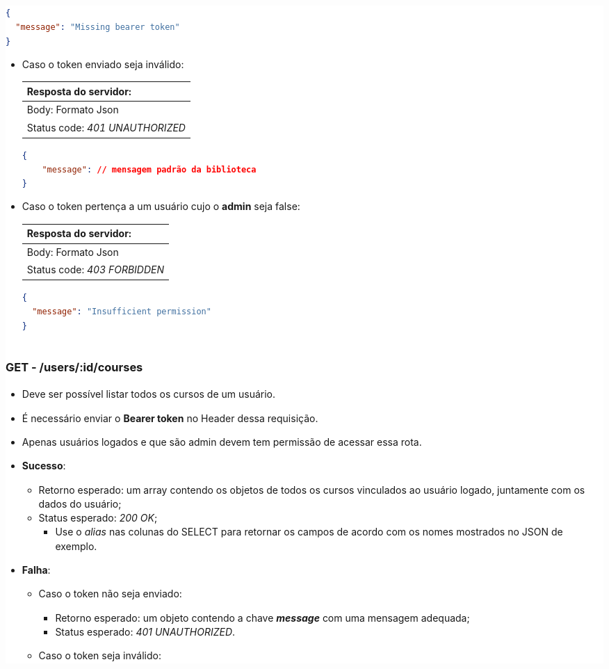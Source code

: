   ```json
  {
    "message": "Missing bearer token"
  }
  ```

- Caso o token enviado seja inválido:

  | Resposta do servidor:           |
  | ------------------------------- |
  | Body: Formato Json              |
  | Status code: _401 UNAUTHORIZED_ |

  ```json
  {
      "message": // mensagem padrão da biblioteca
  }
  ```

- Caso o token pertença a um usuário cujo o **admin** seja false:

  | Resposta do servidor:        |
  | ---------------------------- |
  | Body: Formato Json           |
  | Status code: _403 FORBIDDEN_ |

  ```json
  {
    "message": "Insufficient permission"
  }
  ```

#

### **GET - /users/:id/courses**

- Deve ser possível listar todos os cursos de um usuário.
- É necessário enviar o **Bearer token** no Header dessa requisição.
- Apenas usuários logados e que são admin devem tem permissão de acessar essa rota.

- **Sucesso**:
  - Retorno esperado: um array contendo os objetos de todos os cursos vinculados ao usuário logado, juntamente com os dados do usuário;
  - Status esperado: _200 OK_;
    - Use o _alias_ nas colunas do SELECT para retornar os campos de acordo com os nomes mostrados no JSON de exemplo.
- **Falha**:

  - Caso o token não seja enviado:

    - Retorno esperado: um objeto contendo a chave **_message_** com uma mensagem adequada;
    - Status esperado: _401 UNAUTHORIZED_.

  - Caso o token seja inválido:
